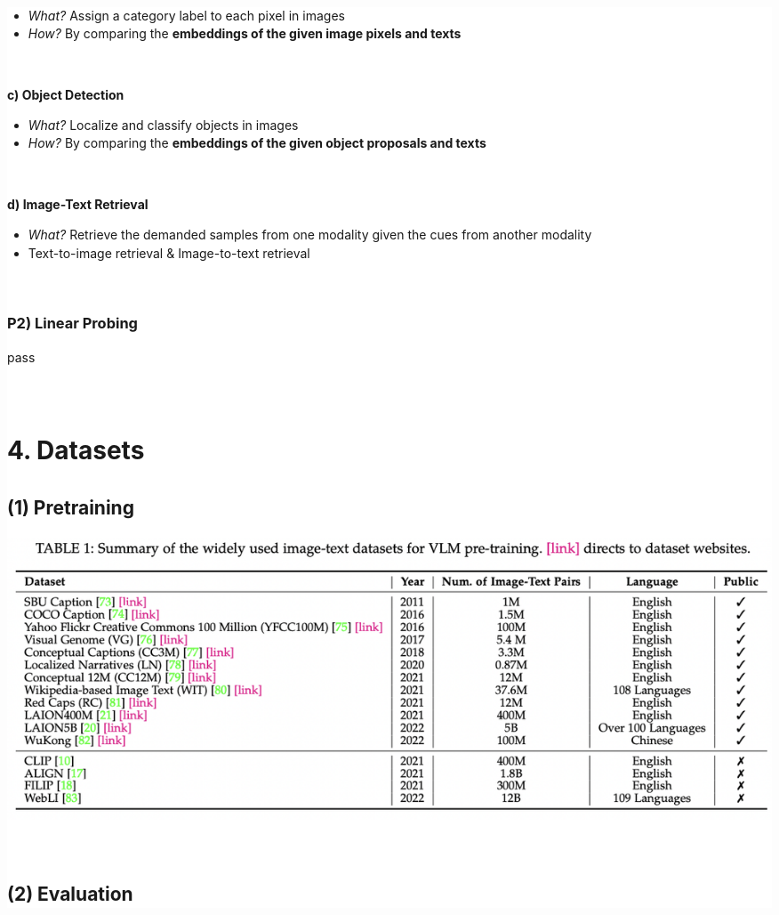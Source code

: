 - *What?* Assign a category label to each pixel in images
- *How?* By comparing the **embeddings of the given image pixels and texts** 

<br>

**c) Object Detection** 

- *What?* Localize and classify objects in images
- *How?* By comparing the **embeddings of the given object proposals and texts** 

<br>

**d) Image-Text Retrieval**

- *What?* Retrieve the demanded samples from one modality given the cues from another modality
- Text-to-image retrieval & Image-to-text retrieval 

<br>

### P2) Linear Probing

pass

<br>

# 4. Datasets

## (1) Pretraining

![figure2](/assets/img/llm/img382.png)

<br>

## (2) Evaluation
